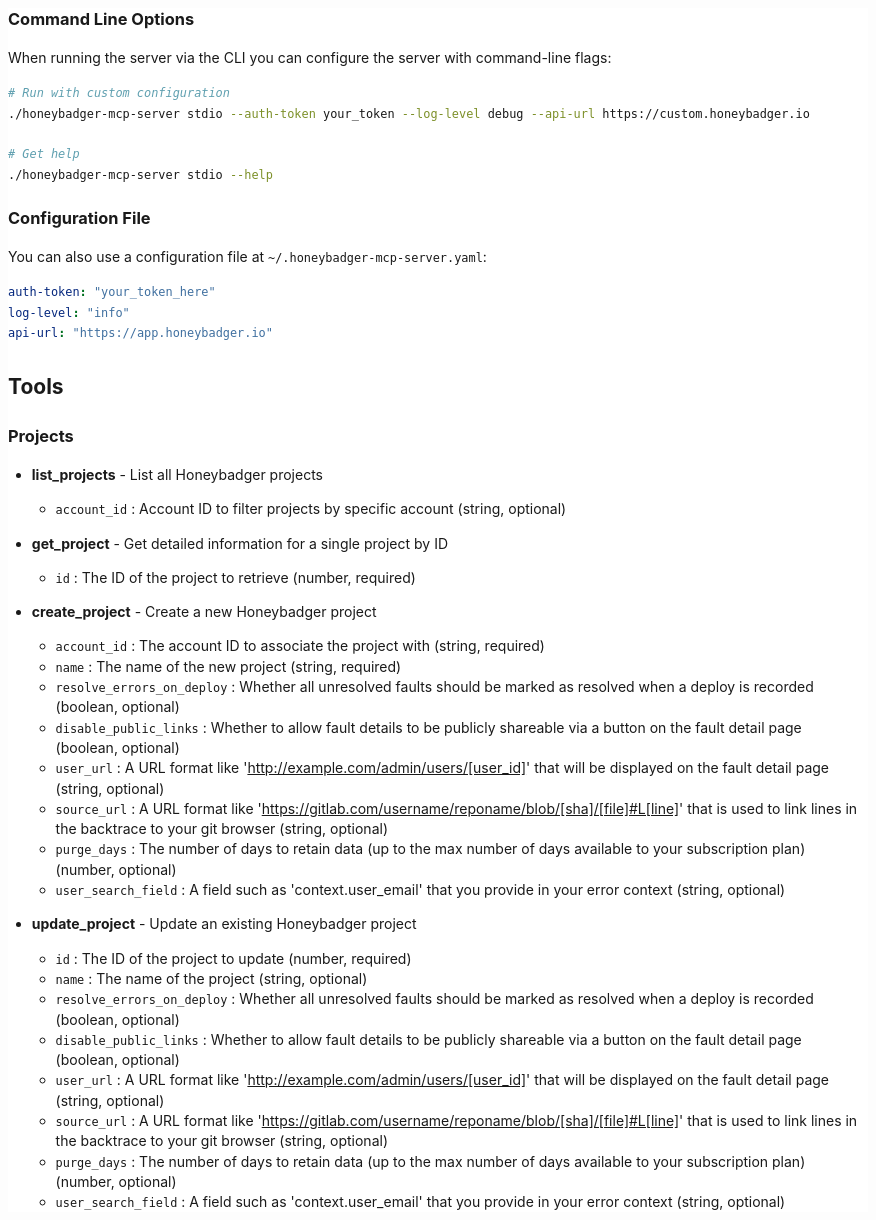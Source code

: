 ### Command Line Options

When running the server via the CLI you can configure the server with command-line flags:

```bash
# Run with custom configuration
./honeybadger-mcp-server stdio --auth-token your_token --log-level debug --api-url https://custom.honeybadger.io

# Get help
./honeybadger-mcp-server stdio --help
```

### Configuration File

You can also use a configuration file at `~/.honeybadger-mcp-server.yaml`:

```yaml
auth-token: "your_token_here"
log-level: "info"
api-url: "https://app.honeybadger.io"
```

## Tools

### Projects

- **list_projects** - List all Honeybadger projects

  - `account_id` : Account ID to filter projects by specific account (string, optional)

- **get_project** - Get detailed information for a single project by ID

  - `id` : The ID of the project to retrieve (number, required)

- **create_project** - Create a new Honeybadger project

  - `account_id` : The account ID to associate the project with (string, required)
  - `name` : The name of the new project (string, required)
  - `resolve_errors_on_deploy` : Whether all unresolved faults should be marked as resolved when a deploy is recorded (boolean, optional)
  - `disable_public_links` : Whether to allow fault details to be publicly shareable via a button on the fault detail page (boolean, optional)
  - `user_url` : A URL format like 'http://example.com/admin/users/[user_id]' that will be displayed on the fault detail page (string, optional)
  - `source_url` : A URL format like 'https://gitlab.com/username/reponame/blob/[sha]/[file]#L[line]' that is used to link lines in the backtrace to your git browser (string, optional)
  - `purge_days` : The number of days to retain data (up to the max number of days available to your subscription plan) (number, optional)
  - `user_search_field` : A field such as 'context.user_email' that you provide in your error context (string, optional)

- **update_project** - Update an existing Honeybadger project

  - `id` : The ID of the project to update (number, required)
  - `name` : The name of the project (string, optional)
  - `resolve_errors_on_deploy` : Whether all unresolved faults should be marked as resolved when a deploy is recorded (boolean, optional)
  - `disable_public_links` : Whether to allow fault details to be publicly shareable via a button on the fault detail page (boolean, optional)
  - `user_url` : A URL format like 'http://example.com/admin/users/[user_id]' that will be displayed on the fault detail page (string, optional)
  - `source_url` : A URL format like 'https://gitlab.com/username/reponame/blob/[sha]/[file]#L[line]' that is used to link lines in the backtrace to your git browser (string, optional)
  - `purge_days` : The number of days to retain data (up to the max number of days available to your subscription plan) (number, optional)
  - `user_search_field` : A field such as 'context.user_email' that you provide in your error context (string, optional)